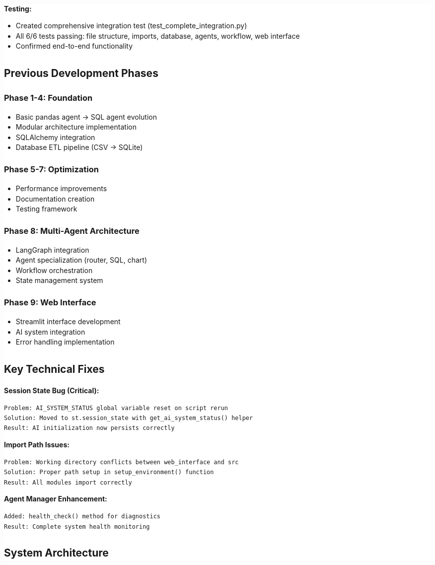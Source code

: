 **Testing:**
- Created comprehensive integration test (test_complete_integration.py)
- All 6/6 tests passing: file structure, imports, database, agents, workflow, web interface
- Confirmed end-to-end functionality

## Previous Development Phases

### Phase 1-4: Foundation
- Basic pandas agent → SQL agent evolution
- Modular architecture implementation
- SQLAlchemy integration
- Database ETL pipeline (CSV → SQLite)

### Phase 5-7: Optimization  
- Performance improvements
- Documentation creation
- Testing framework

### Phase 8: Multi-Agent Architecture
- LangGraph integration
- Agent specialization (router, SQL, chart)
- Workflow orchestration
- State management system

### Phase 9: Web Interface
- Streamlit interface development
- AI system integration
- Error handling implementation

## Key Technical Fixes

**Session State Bug (Critical):**
```
Problem: AI_SYSTEM_STATUS global variable reset on script rerun
Solution: Moved to st.session_state with get_ai_system_status() helper
Result: AI initialization now persists correctly
```

**Import Path Issues:**
```
Problem: Working directory conflicts between web_interface and src
Solution: Proper path setup in setup_environment() function
Result: All modules import correctly
```

**Agent Manager Enhancement:**
```
Added: health_check() method for diagnostics
Result: Complete system health monitoring
```

## System Architecture
